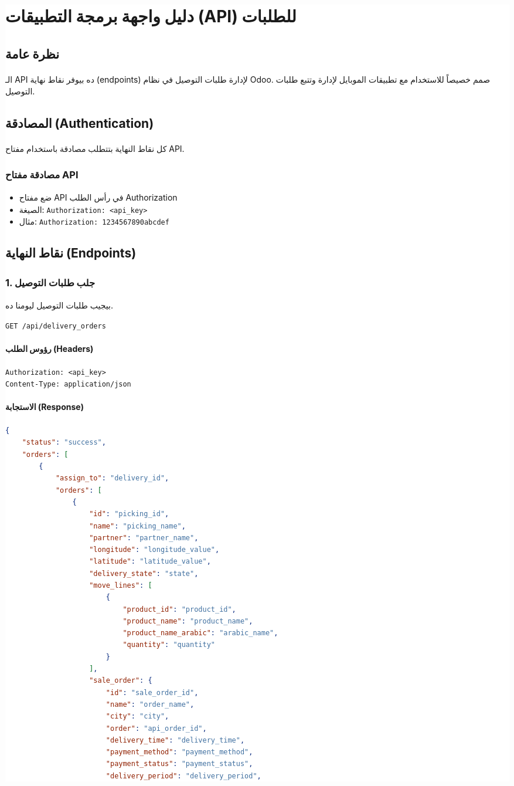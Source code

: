 # دليل واجهة برمجة التطبيقات (API) للطلبات

## نظرة عامة
الـ API ده بيوفر نقاط نهاية (endpoints) لإدارة طلبات التوصيل في نظام Odoo. صمم خصيصاً للاستخدام مع تطبيقات الموبايل لإدارة وتتبع طلبات التوصيل.

## المصادقة (Authentication)
كل نقاط النهاية بتتطلب مصادقة باستخدام مفتاح API.

### مصادقة مفتاح API
- ضع مفتاح API في رأس الطلب Authorization
- الصيغة: `Authorization: <api_key>`
- مثال: `Authorization: 1234567890abcdef`

## نقاط النهاية (Endpoints)

### 1. جلب طلبات التوصيل
بيجيب طلبات التوصيل ليومنا ده.

```
GET /api/delivery_orders
```

#### رؤوس الطلب (Headers)
```
Authorization: <api_key>
Content-Type: application/json
```

#### الاستجابة (Response)
```json
{
    "status": "success",
    "orders": [
        {
            "assign_to": "delivery_id",
            "orders": [
                {
                    "id": "picking_id",
                    "name": "picking_name",
                    "partner": "partner_name",
                    "longitude": "longitude_value",
                    "latitude": "latitude_value",
                    "delivery_state": "state",
                    "move_lines": [
                        {
                            "product_id": "product_id",
                            "product_name": "product_name",
                            "product_name_arabic": "arabic_name",
                            "quantity": "quantity"
                        }
                    ],
                    "sale_order": {
                        "id": "sale_order_id",
                        "name": "order_name",
                        "city": "city",
                        "order": "api_order_id",
                        "delivery_time": "delivery_time",
                        "payment_method": "payment_method",
                        "payment_status": "payment_status",
                        "delivery_period": "delivery_period",
```